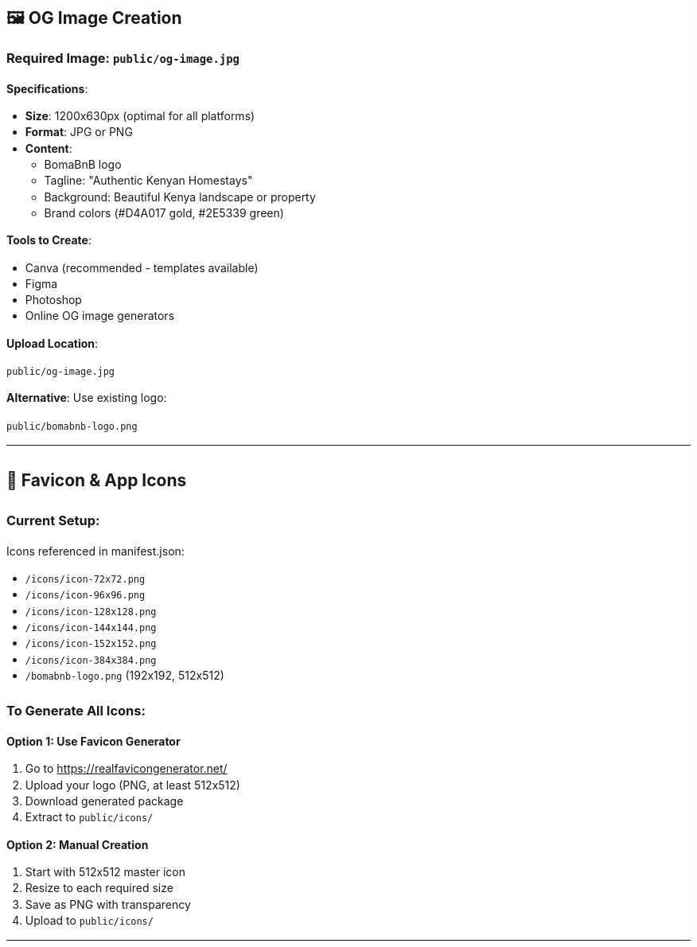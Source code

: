 
## 🖼️ **OG Image Creation**

### **Required Image**: `public/og-image.jpg`

**Specifications**:
- **Size**: 1200x630px (optimal for all platforms)
- **Format**: JPG or PNG
- **Content**: 
  - BomaBnB logo
  - Tagline: "Authentic Kenyan Homestays"
  - Background: Beautiful Kenya landscape or property
  - Brand colors (#D4A017 gold, #2E5339 green)

**Tools to Create**:
- Canva (recommended - templates available)
- Figma
- Photoshop
- Online OG image generators

**Upload Location**: 
```
public/og-image.jpg
```

**Alternative**: Use existing logo:
```
public/bomabnb-logo.png
```

---

## 📱 **Favicon & App Icons**

### **Current Setup**:
Icons referenced in manifest.json:
- `/icons/icon-72x72.png`
- `/icons/icon-96x96.png`
- `/icons/icon-128x128.png`
- `/icons/icon-144x144.png`
- `/icons/icon-152x152.png`
- `/icons/icon-384x384.png`
- `/bomabnb-logo.png` (192x192, 512x512)

### **To Generate All Icons**:

**Option 1: Use Favicon Generator**
1. Go to https://realfavicongenerator.net/
2. Upload your logo (PNG, at least 512x512)
3. Download generated package
4. Extract to `public/icons/`

**Option 2: Manual Creation**
1. Start with 512x512 master icon
2. Resize to each required size
3. Save as PNG with transparency
4. Upload to `public/icons/`

---